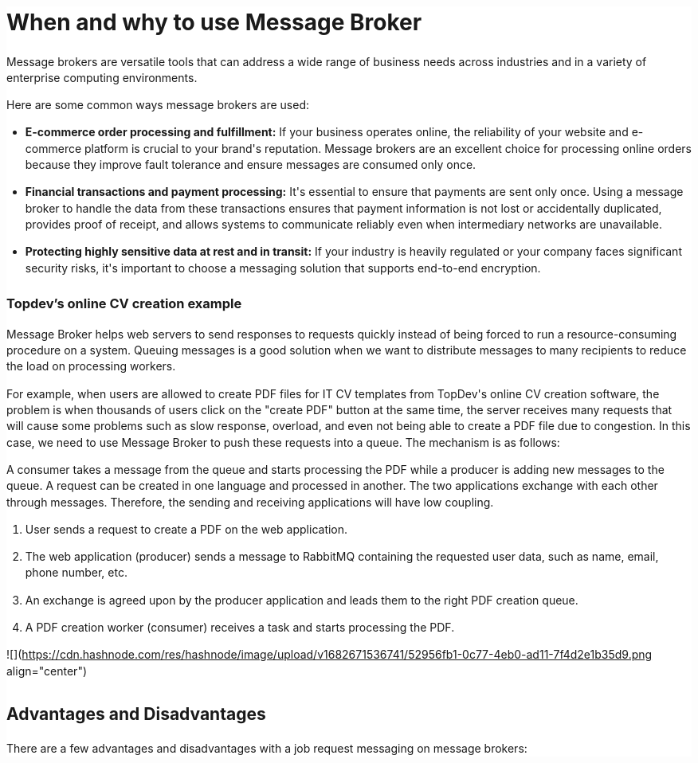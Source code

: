 # When and why to use Message Broker

Message brokers are versatile tools that can address a wide range of business needs across industries and in a variety of enterprise computing environments.

Here are some common ways message brokers are used:

* **E-commerce order processing and fulfillment:** If your business operates online, the reliability of your website and e-commerce platform is crucial to your brand's reputation. Message brokers are an excellent choice for processing online orders because they improve fault tolerance and ensure messages are consumed only once.
    
* **Financial transactions and payment processing:** It's essential to ensure that payments are sent only once. Using a message broker to handle the data from these transactions ensures that payment information is not lost or accidentally duplicated, provides proof of receipt, and allows systems to communicate reliably even when intermediary networks are unavailable.
    
* **Protecting highly sensitive data at rest and in transit:** If your industry is heavily regulated or your company faces significant security risks, it's important to choose a messaging solution that supports end-to-end encryption.
    

### Topdev’s online CV creation example

Message Broker helps web servers to send responses to requests quickly instead of being forced to run a resource-consuming procedure on a system. Queuing messages is a good solution when we want to distribute messages to many recipients to reduce the load on processing workers.

For example, when users are allowed to create PDF files for IT CV templates from TopDev's online CV creation software, the problem is when thousands of users click on the "create PDF" button at the same time, the server receives many requests that will cause some problems such as slow response, overload, and even not being able to create a PDF file due to congestion. In this case, we need to use Message Broker to push these requests into a queue. The mechanism is as follows:

A consumer takes a message from the queue and starts processing the PDF while a producer is adding new messages to the queue. A request can be created in one language and processed in another. The two applications exchange with each other through messages. Therefore, the sending and receiving applications will have low coupling.

1. User sends a request to create a PDF on the web application.
    
2. The web application (producer) sends a message to RabbitMQ containing the requested user data, such as name, email, phone number, etc.
    
3. An exchange is agreed upon by the producer application and leads them to the right PDF creation queue.
    
4. A PDF creation worker (consumer) receives a task and starts processing the PDF.
    

![](https://cdn.hashnode.com/res/hashnode/image/upload/v1682671536741/52956fb1-0c77-4eb0-ad11-7f4d2e1b35d9.png align="center")

## Advantages and Disadvantages

There are a few advantages and disadvantages with a job request messaging on message brokers:
